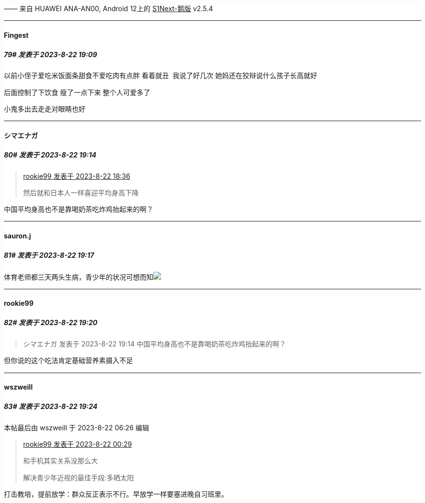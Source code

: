 —— 来自 HUAWEI ANA-AN00, Android 12上的 [S1Next-鹅版](https://github.com/ykrank/S1-Next/releases) v2.5.4

*****

####  Fingest  
##### 79#       发表于 2023-8-22 19:09

以前小侄子爱吃米饭面条甜食不爱吃肉有点胖 看着就丑  我说了好几次 她妈还在狡辩说什么孩子长高就好

后面控制了下饮食 瘦了一点下来 整个人可爱多了 

小鬼多出去走走对眼睛也好 


*****

####  シマエナガ  
##### 80#       发表于 2023-8-22 19:14

<blockquote><a href="httphttps://bbs.saraba1st.com/2b/forum.php?mod=redirect&amp;goto=findpost&amp;pid=62123188&amp;ptid=2149390" target="_blank">rookie99 发表于 2023-8-22 18:36</a>

然后就和日本人一样喜迎平均身高下降</blockquote>
中国平均身高也不是靠喝奶茶吃炸鸡抬起来的啊？

*****

####  sauron.j  
##### 81#       发表于 2023-8-22 19:17

体育老师都三天两头生病，青少年的状况可想而知<img src="https://static.saraba1st.com/image/smiley/face2017/067.png" referrerpolicy="no-referrer">

*****

####  rookie99  
##### 82#       发表于 2023-8-22 19:20

<blockquote>シマエナガ 发表于 2023-8-22 19:14
中国平均身高也不是靠喝奶茶吃炸鸡抬起来的啊？</blockquote>
但你说的这个吃法肯定基础营养素摄入不足


*****

####  wszweill  
##### 83#       发表于 2023-8-22 19:24

 本帖最后由 wszweill 于 2023-8-22 06:26 编辑 
<blockquote><a href="httphttps://bbs.saraba1st.com/2b/forum.php?mod=redirect&amp;goto=findpost&amp;pid=62119338&amp;ptid=2149390" target="_blank">rookie99 发表于 2023-8-22 00:29</a>

和手机其实关系没那么大

解决青少年近视的最佳手段:多晒太阳</blockquote>
打击教培，提前放学：群众反正表示不行。早放学一样要塞进晚自习班里。
